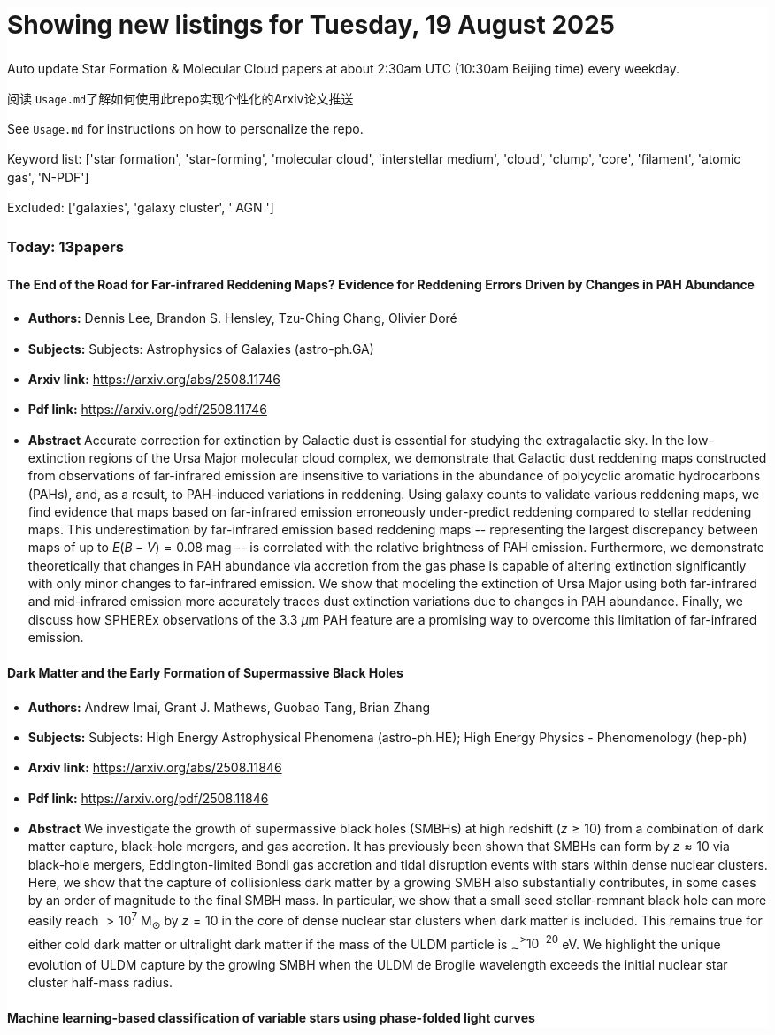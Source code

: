 # Showing new listings for Tuesday, 19 August 2025
Auto update Star Formation & Molecular Cloud papers at about 2:30am UTC (10:30am Beijing time) every weekday.


阅读 `Usage.md`了解如何使用此repo实现个性化的Arxiv论文推送

See `Usage.md` for instructions on how to personalize the repo. 


Keyword list: ['star formation', 'star-forming', 'molecular cloud', 'interstellar medium', 'cloud', 'clump', 'core', 'filament', 'atomic gas', 'N-PDF']


Excluded: ['galaxies', 'galaxy cluster', ' AGN ']


### Today: 13papers 
#### The End of the Road for Far-infrared Reddening Maps? Evidence for Reddening Errors Driven by Changes in PAH Abundance
 - **Authors:** Dennis Lee, Brandon S. Hensley, Tzu-Ching Chang, Olivier Doré
 - **Subjects:** Subjects:
Astrophysics of Galaxies (astro-ph.GA)
 - **Arxiv link:** https://arxiv.org/abs/2508.11746

 - **Pdf link:** https://arxiv.org/pdf/2508.11746

 - **Abstract**
 Accurate correction for extinction by Galactic dust is essential for studying the extragalactic sky. In the low-extinction regions of the Ursa Major molecular cloud complex, we demonstrate that Galactic dust reddening maps constructed from observations of far-infrared emission are insensitive to variations in the abundance of polycyclic aromatic hydrocarbons (PAHs), and, as a result, to PAH-induced variations in reddening. Using galaxy counts to validate various reddening maps, we find evidence that maps based on far-infrared emission erroneously under-predict reddening compared to stellar reddening maps. This underestimation by far-infrared emission based reddening maps -- representing the largest discrepancy between maps of up to $E(B-V)=0.08$ mag -- is correlated with the relative brightness of PAH emission. Furthermore, we demonstrate theoretically that changes in PAH abundance via accretion from the gas phase is capable of altering extinction significantly with only minor changes to far-infrared emission. We show that modeling the extinction of Ursa Major using both far-infrared and mid-infrared emission more accurately traces dust extinction variations due to changes in PAH abundance. Finally, we discuss how SPHEREx observations of the 3.3 $\mu$m PAH feature are a promising way to overcome this limitation of far-infrared emission.
#### Dark Matter and the Early Formation of Supermassive Black Holes
 - **Authors:** Andrew Imai, Grant J. Mathews, Guobao Tang, Brian Zhang
 - **Subjects:** Subjects:
High Energy Astrophysical Phenomena (astro-ph.HE); High Energy Physics - Phenomenology (hep-ph)
 - **Arxiv link:** https://arxiv.org/abs/2508.11846

 - **Pdf link:** https://arxiv.org/pdf/2508.11846

 - **Abstract**
 We investigate the growth of supermassive black holes (SMBHs) at high redshift ($z \ge 10$) from a combination of dark matter capture, black-hole mergers, and gas accretion. It has previously been shown that SMBHs can form by $z \approx 10$ via black-hole mergers, Eddington-limited Bondi gas accretion and tidal disruption events with stars within dense nuclear clusters. Here, we show that the capture of collisionless dark matter by a growing SMBH also substantially contributes, in some cases by an order of magnitude to the final SMBH mass. In particular, we show that a small seed stellar-remnant black hole can more easily reach $> 10^7$ M$_{\odot}$ by $z = 10$ in the core of dense nuclear star clusters when dark matter is included. This remains true for either cold dark matter or ultralight dark matter if the mass of the ULDM particle is $^>_\sim 10^{-20}$ eV. We highlight the unique evolution of ULDM capture by the growing SMBH when the ULDM de Broglie wavelength exceeds the initial nuclear star cluster half-mass radius.
#### Machine learning-based classification of variable stars using phase-folded light curves